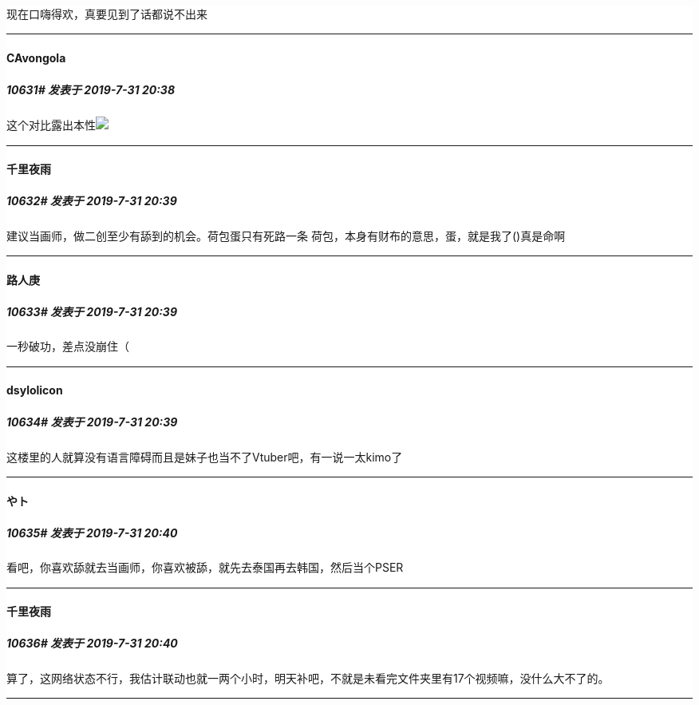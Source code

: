 
现在口嗨得欢，真要见到了话都说不出来


*****

####  CAvongola  
##### 10631#       发表于 2019-7-31 20:38


这个对比露出本性<img src="https://static.saraba1st.com/image/smiley/face2017/067.png" referrerpolicy="no-referrer">


*****

####  千里夜雨  
##### 10632#       发表于 2019-7-31 20:39


建议当画师，做二创至少有舔到的机会。荷包蛋只有死路一条
荷包，本身有财布的意思，蛋，就是我了()真是命啊


*****

####  路人庚  
##### 10633#       发表于 2019-7-31 20:39


一秒破功，差点没崩住（


*****

####  dsylolicon  
##### 10634#       发表于 2019-7-31 20:39


这楼里的人就算没有语言障碍而且是妹子也当不了Vtuber吧，有一说一太kimo了


*****

####  やト  
##### 10635#       发表于 2019-7-31 20:40


看吧，你喜欢舔就去当画师，你喜欢被舔，就先去泰国再去韩国，然后当个PSER


*****

####  千里夜雨  
##### 10636#       发表于 2019-7-31 20:40


算了，这网络状态不行，我估计联动也就一两个小时，明天补吧，不就是未看完文件夹里有17个视频嘛，没什么大不了的。


*****
